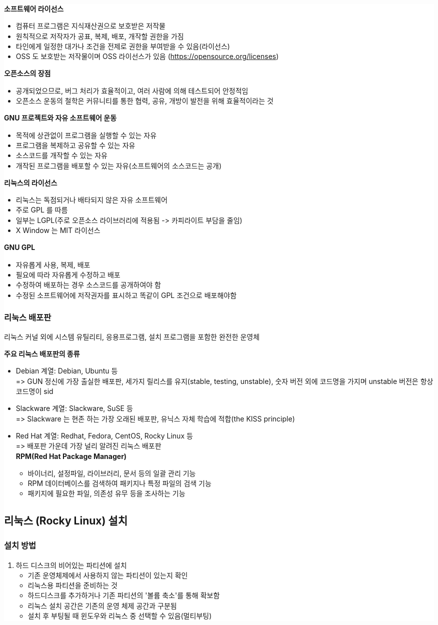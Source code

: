 **소프트웨어 라이선스**
- 컴퓨터 프로그램은 지식재산권으로 보호받은 저작물
- 원칙적으로 저작자가 공표, 복제, 배포, 개작할 권한을 가짐
- 타인에게 일정한 대가나 조건을 전제로 권한을 부여받을 수 있음(라이선스)
- OSS 도 보호받는 저작물이며 OSS 라이선스가 있음 (https://opensource.org/licenses)

**오픈소스의 장점**
- 공개되었으므로, 버그 처리가 효율적이고, 여러 사람에 의해 테스트되어 안정적임
- 오픈소스 운동의 철학은 커뮤니티를 통한 협력, 공유, 개방이 발전을 위해 효율적이라는 것

**GNU 프로젝트와 자유 소프트웨어 운동**
- 목적에 상관없이 프로그램을 실행할 수 있는 자유
- 프로그램을 복제하고 공유할 수 있는 자유
- 소스코드를 개작할 수 있는 자유
- 개작된 프로그램을 배포할 수 있는 자유(소프트웨어의 소스코드는 공개)

**리눅스의 라이선스**
- 리눅스는 독점되거나 배타되지 않은 자유 소프트웨어
- 주로 GPL 를 따름
- 일부는 LGPL(주로 오픈소스 라이브러리에 적용됨 -> 카피라이트 부담을 줄임)
- X Window 는 MIT 라이선스

**GNU GPL**
- 자유롭게 사용, 복제, 배포
- 필요에 따라 자유롭게 수정하고 배포
- 수정하여 배포하는 경우 소스코드를 공개하여야 함
- 수정된 소프트웨어에 저작권자를 표시하고 똑같이 GPL 조건으로 배포해야함

### 리눅스 배포판
리눅스 커널 외에 시스템 유틸리티, 응용프로그램, 설치 프로그램을 포함한 완전한 운영체

**주요 리눅스 배포판의 종류**
- Debian 계열: Debian, Ubuntu 등</br>
=> GUN 정신에 가장 출실한 배포판, 세가지 릴리스를 유지(stable, testing, unstable), 숫자 버전 외에 코드명을 가지며 unstable 버전은 항상 코드명이 sid


- Slackware 계열: Slackware, SuSE 등</br>
=> Slackware 는 현존 하는 가장 오래된 배포판, 유닉스 자체 학습에 적합(the KISS principle)


- Red Hat 계열: Redhat, Fedora, CentOS, Rocky Linux 등</br>
=> 배포판 가운데 가장 널리 알려진 리눅스 배포판</br>
**RPM(Red Hat Package Manager)**
  - 바이너리, 설정파일, 라이브러리, 문서 등의 일괄 관리 기능
  - RPM 데이터베이스를 검색하여 패키지나 특정 파일의 검색 기능
  - 패키지에 필요한 파일, 의존성 유무 등을 조사하는 기능


## 리눅스 (Rocky Linux) 설치

### 설치 방법

1. 하드 디스크의 비어있는 파티션에 설치
   - 기존 운영체제에서 사용하지 않는 파티션이 있는지 확인
   - 리눅스용 파티션을 준비하는 것
   - 하드디스크를 추가하거나 기존 파티션의 '볼륨 축소'를 통해 확보함
   - 리눅스 설치 공간은 기존의 운영 체제 공간과 구분됨
   - 설치 후 부팅될 때 윈도우와 리눅스 중 선택할 수 있음(멀티부팅)
   